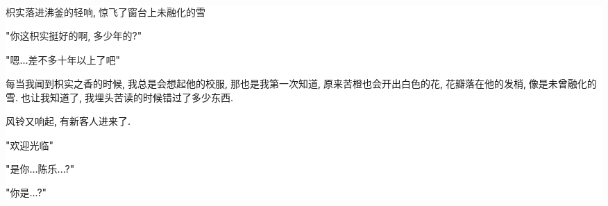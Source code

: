 <font style="color:rgba(0, 0, 0, 0.85);">枳实落进沸釜的轻响, 惊飞了窗台上未融化的雪</font>

<font style="color:rgba(0, 0, 0, 0.85);">"你这枳实挺好的啊, 多少年的?"</font>

<font style="color:rgba(0, 0, 0, 0.85);">"嗯...差不多十年以上了吧"</font>

每当我闻到枳实之香的时候, 我总是会想起他的校服, 那也是我第一次知道, 原来苦橙也会开出白色的花, 花瓣落在他的发梢, 像是未曾融化的雪. 也让我知道了, 我埋头苦读的时候错过了多少东西.

风铃又响起, 有新客人进来了.

"欢迎光临"

"是你...陈乐...?"

"你是...?"


